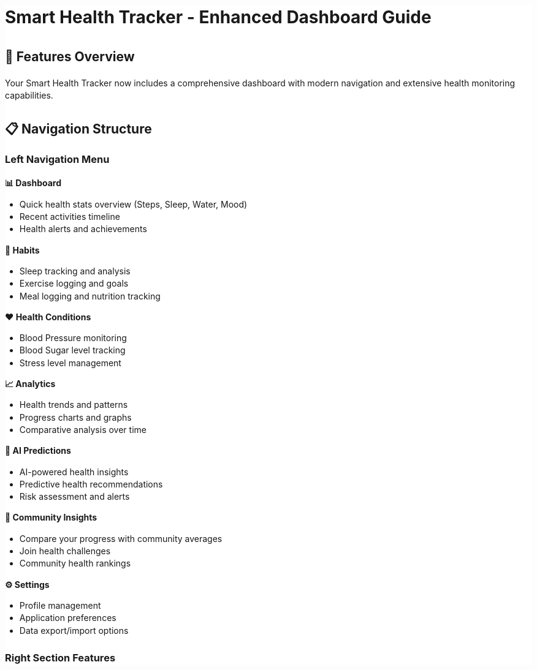# Smart Health Tracker - Enhanced Dashboard Guide

## 🚀 Features Overview

Your Smart Health Tracker now includes a comprehensive dashboard with modern navigation and extensive health monitoring capabilities.

## 📋 Navigation Structure

### Left Navigation Menu

**📊 Dashboard**

- Quick health stats overview (Steps, Sleep, Water, Mood)
- Recent activities timeline
- Health alerts and achievements

**💪 Habits**

- Sleep tracking and analysis
- Exercise logging and goals
- Meal logging and nutrition tracking

**❤️ Health Conditions**

- Blood Pressure monitoring
- Blood Sugar level tracking
- Stress level management

**📈 Analytics**

- Health trends and patterns
- Progress charts and graphs
- Comparative analysis over time

**🤖 AI Predictions**

- AI-powered health insights
- Predictive health recommendations
- Risk assessment and alerts

**👥 Community Insights**

- Compare your progress with community averages
- Join health challenges
- Community health rankings

**⚙️ Settings**

- Profile management
- Application preferences
- Data export/import options

### Right Section Features
